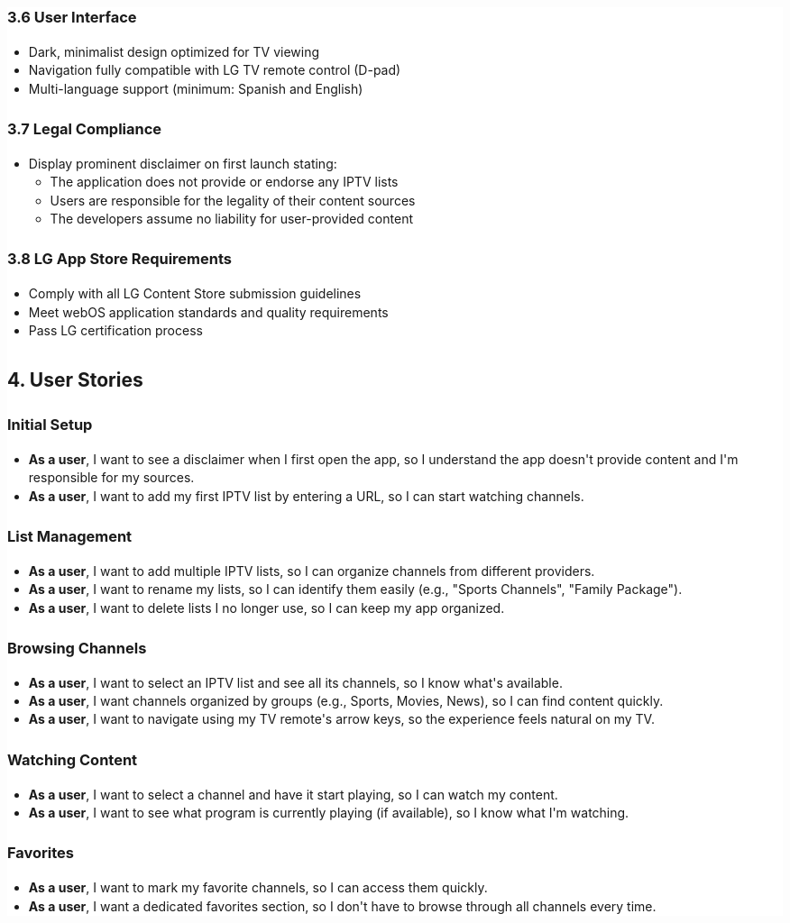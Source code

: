 ### 3.6 User Interface
- Dark, minimalist design optimized for TV viewing
- Navigation fully compatible with LG TV remote control (D-pad)
- Multi-language support (minimum: Spanish and English)

### 3.7 Legal Compliance
- Display prominent disclaimer on first launch stating:
  - The application does not provide or endorse any IPTV lists
  - Users are responsible for the legality of their content sources
  - The developers assume no liability for user-provided content

### 3.8 LG App Store Requirements
- Comply with all LG Content Store submission guidelines
- Meet webOS application standards and quality requirements
- Pass LG certification process

## 4. User Stories

### Initial Setup
- **As a user**, I want to see a disclaimer when I first open the app, so I understand the app doesn't provide content and I'm responsible for my sources.
- **As a user**, I want to add my first IPTV list by entering a URL, so I can start watching channels.

### List Management
- **As a user**, I want to add multiple IPTV lists, so I can organize channels from different providers.
- **As a user**, I want to rename my lists, so I can identify them easily (e.g., "Sports Channels", "Family Package").
- **As a user**, I want to delete lists I no longer use, so I can keep my app organized.

### Browsing Channels
- **As a user**, I want to select an IPTV list and see all its channels, so I know what's available.
- **As a user**, I want channels organized by groups (e.g., Sports, Movies, News), so I can find content quickly.
- **As a user**, I want to navigate using my TV remote's arrow keys, so the experience feels natural on my TV.

### Watching Content
- **As a user**, I want to select a channel and have it start playing, so I can watch my content.
- **As a user**, I want to see what program is currently playing (if available), so I know what I'm watching.

### Favorites
- **As a user**, I want to mark my favorite channels, so I can access them quickly.
- **As a user**, I want a dedicated favorites section, so I don't have to browse through all channels every time.
